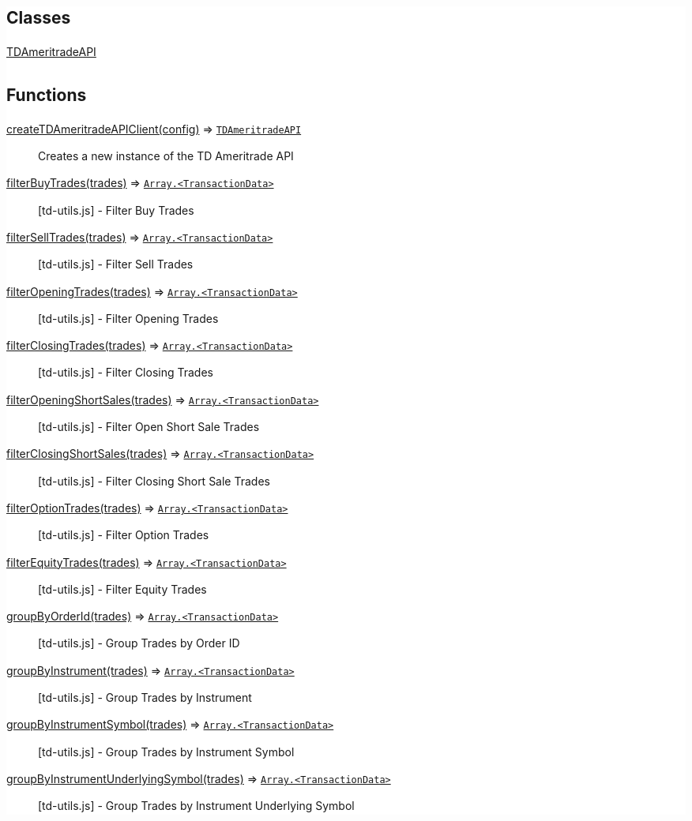 ## Classes

<dl>
<dt><a href="#TDAmeritradeAPI">TDAmeritradeAPI</a></dt>
<dd></dd>
</dl>

## Functions

<dl>
<dt><a href="#createTDAmeritradeAPIClient">createTDAmeritradeAPIClient(config)</a> ⇒ <code><a href="#TDAmeritradeAPI">TDAmeritradeAPI</a></code></dt>
<dd><p>Creates a new instance of the TD Ameritrade API</p>
</dd>
<dt><a href="#filterBuyTrades">filterBuyTrades(trades)</a> ⇒ <code><a href="#TransactionData">Array.&lt;TransactionData&gt;</a></code></dt>
<dd><p>[td-utils.js] - Filter Buy Trades</p>
</dd>
<dt><a href="#filterSellTrades">filterSellTrades(trades)</a> ⇒ <code><a href="#TransactionData">Array.&lt;TransactionData&gt;</a></code></dt>
<dd><p>[td-utils.js] - Filter Sell Trades</p>
</dd>
<dt><a href="#filterOpeningTrades">filterOpeningTrades(trades)</a> ⇒ <code><a href="#TransactionData">Array.&lt;TransactionData&gt;</a></code></dt>
<dd><p>[td-utils.js] - Filter Opening Trades</p>
</dd>
<dt><a href="#filterClosingTrades">filterClosingTrades(trades)</a> ⇒ <code><a href="#TransactionData">Array.&lt;TransactionData&gt;</a></code></dt>
<dd><p>[td-utils.js] - Filter Closing Trades</p>
</dd>
<dt><a href="#filterOpeningShortSales">filterOpeningShortSales(trades)</a> ⇒ <code><a href="#TransactionData">Array.&lt;TransactionData&gt;</a></code></dt>
<dd><p>[td-utils.js] - Filter Open Short Sale Trades</p>
</dd>
<dt><a href="#filterClosingShortSales">filterClosingShortSales(trades)</a> ⇒ <code><a href="#TransactionData">Array.&lt;TransactionData&gt;</a></code></dt>
<dd><p>[td-utils.js] - Filter Closing Short Sale Trades</p>
</dd>
<dt><a href="#filterOptionTrades">filterOptionTrades(trades)</a> ⇒ <code><a href="#TransactionData">Array.&lt;TransactionData&gt;</a></code></dt>
<dd><p>[td-utils.js] - Filter Option Trades</p>
</dd>
<dt><a href="#filterEquityTrades">filterEquityTrades(trades)</a> ⇒ <code><a href="#TransactionData">Array.&lt;TransactionData&gt;</a></code></dt>
<dd><p>[td-utils.js] - Filter Equity Trades</p>
</dd>
<dt><a href="#groupByOrderId">groupByOrderId(trades)</a> ⇒ <code><a href="#TransactionData">Array.&lt;TransactionData&gt;</a></code></dt>
<dd><p>[td-utils.js] - Group Trades by Order ID</p>
</dd>
<dt><a href="#groupByInstrument">groupByInstrument(trades)</a> ⇒ <code><a href="#TransactionData">Array.&lt;TransactionData&gt;</a></code></dt>
<dd><p>[td-utils.js] - Group Trades by Instrument</p>
</dd>
<dt><a href="#groupByInstrumentSymbol">groupByInstrumentSymbol(trades)</a> ⇒ <code><a href="#TransactionData">Array.&lt;TransactionData&gt;</a></code></dt>
<dd><p>[td-utils.js] - Group Trades by Instrument Symbol</p>
</dd>
<dt><a href="#groupByInstrumentUnderlyingSymbol">groupByInstrumentUnderlyingSymbol(trades)</a> ⇒ <code><a href="#TransactionData">Array.&lt;TransactionData&gt;</a></code></dt>
<dd><p>[td-utils.js] - Group Trades by Instrument Underlying Symbol</p>
</dd>